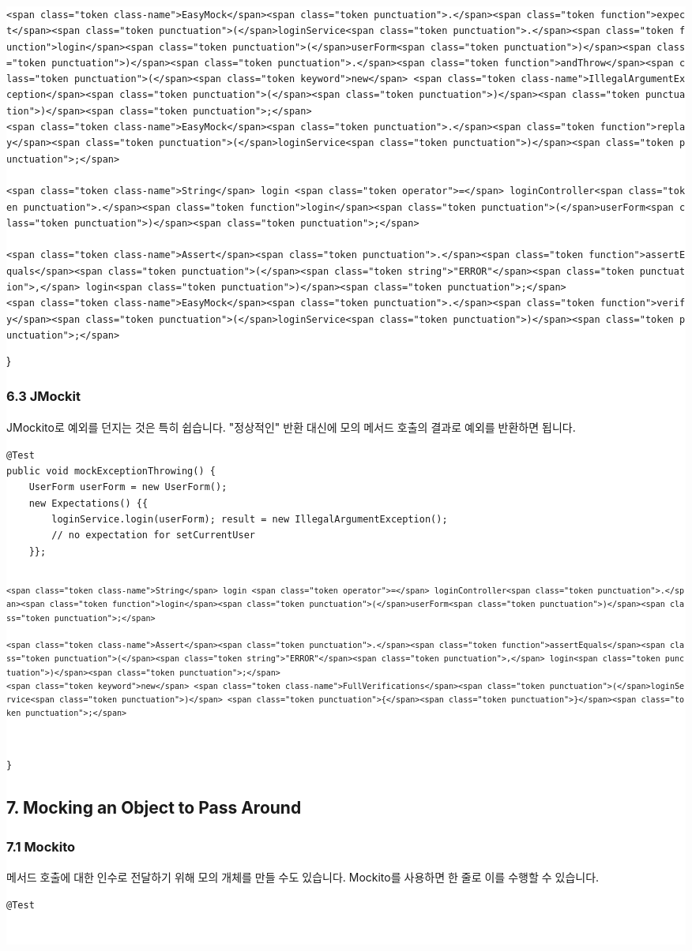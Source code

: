     <span class="token class-name">EasyMock</span><span class="token punctuation">.</span><span class="token function">expect</span><span class="token punctuation">(</span>loginService<span class="token punctuation">.</span><span class="token function">login</span><span class="token punctuation">(</span>userForm<span class="token punctuation">)</span><span class="token punctuation">)</span><span class="token punctuation">.</span><span class="token function">andThrow</span><span class="token punctuation">(</span><span class="token keyword">new</span> <span class="token class-name">IllegalArgumentException</span><span class="token punctuation">(</span><span class="token punctuation">)</span><span class="token punctuation">)</span><span class="token punctuation">;</span>
    <span class="token class-name">EasyMock</span><span class="token punctuation">.</span><span class="token function">replay</span><span class="token punctuation">(</span>loginService<span class="token punctuation">)</span><span class="token punctuation">;</span>

    <span class="token class-name">String</span> login <span class="token operator">=</span> loginController<span class="token punctuation">.</span><span class="token function">login</span><span class="token punctuation">(</span>userForm<span class="token punctuation">)</span><span class="token punctuation">;</span>

    <span class="token class-name">Assert</span><span class="token punctuation">.</span><span class="token function">assertEquals</span><span class="token punctuation">(</span><span class="token string">"ERROR"</span><span class="token punctuation">,</span> login<span class="token punctuation">)</span><span class="token punctuation">;</span>
    <span class="token class-name">EasyMock</span><span class="token punctuation">.</span><span class="token function">verify</span><span class="token punctuation">(</span>loginService<span class="token punctuation">)</span><span class="token punctuation">;</span>
<span class="token punctuation">}</span></code></pre>
<h3 id="63-jmockit">6.3 JMockit</h3>
<p>JMockito로 예외를 던지는 것은 특히 쉽습니다. "정상적인" 반환 대신에 모의 메서드 호출의 결과로 예외를 반환하면 됩니다.</p>
<pre><code class="language-java"><span class="token annotation punctuation">@Test</span>
<span class="token keyword">public</span> <span class="token keyword">void</span> <span class="token function">mockExceptionThrowing</span><span class="token punctuation">(</span><span class="token punctuation">)</span> <span class="token punctuation">{</span>
    <span class="token class-name">UserForm</span> userForm <span class="token operator">=</span> <span class="token keyword">new</span> <span class="token class-name">UserForm</span><span class="token punctuation">(</span><span class="token punctuation">)</span><span class="token punctuation">;</span>
    <span class="token keyword">new</span> <span class="token class-name">Expectations</span><span class="token punctuation">(</span><span class="token punctuation">)</span> <span class="token punctuation">{</span><span class="token punctuation">{</span>
        loginService<span class="token punctuation">.</span><span class="token function">login</span><span class="token punctuation">(</span>userForm<span class="token punctuation">)</span><span class="token punctuation">;</span> result <span class="token operator">=</span> <span class="token keyword">new</span> <span class="token class-name">IllegalArgumentException</span><span class="token punctuation">(</span><span class="token punctuation">)</span><span class="token punctuation">;</span>
        <span class="token comment">// no expectation for setCurrentUser</span>
    <span class="token punctuation">}</span><span class="token punctuation">}</span><span class="token punctuation">;</span>

    <span class="token class-name">String</span> login <span class="token operator">=</span> loginController<span class="token punctuation">.</span><span class="token function">login</span><span class="token punctuation">(</span>userForm<span class="token punctuation">)</span><span class="token punctuation">;</span>

    <span class="token class-name">Assert</span><span class="token punctuation">.</span><span class="token function">assertEquals</span><span class="token punctuation">(</span><span class="token string">"ERROR"</span><span class="token punctuation">,</span> login<span class="token punctuation">)</span><span class="token punctuation">;</span>
    <span class="token keyword">new</span> <span class="token class-name">FullVerifications</span><span class="token punctuation">(</span>loginService<span class="token punctuation">)</span> <span class="token punctuation">{</span><span class="token punctuation">}</span><span class="token punctuation">;</span>
<span class="token punctuation">}</span></code></pre>
<h2 id="7--mocking-an-object-to-pass-around">7.  Mocking an Object to Pass Around</h2>
<h3 id="71-mockito">7.1 Mockito</h3>
<p>메서드 호출에 대한 인수로 전달하기 위해 모의 개체를 만들 수도 있습니다. Mockito를 사용하면 한 줄로 이를 수행할 수 있습니다.</p>
<pre><code class="language-java"><span class="token annotation punctuation">@Test</span>